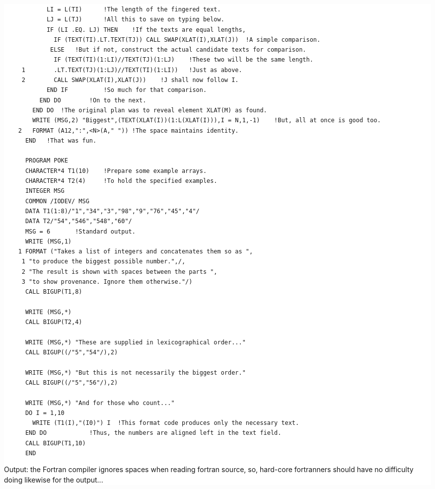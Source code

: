 ```Fortran
            LI = L(TI)		!The length of the fingered text.
            LJ = L(TJ)		!All this to save on typing below.
            IF (LI .EQ. LJ) THEN	!If the texts are equal lengths,
              IF (TEXT(TI).LT.TEXT(TJ)) CALL SWAP(XLAT(I),XLAT(J))	!A simple comparison.
             ELSE	!But if not, construct the actual candidate texts for comparison.
              IF (TEXT(TI)(1:LI)//TEXT(TJ)(1:LJ)	!These two will be the same length.
     1        .LT.TEXT(TJ)(1:LJ)//TEXT(TI)(1:LI))	!Just as above.
     2        CALL SWAP(XLAT(I),XLAT(J))	!J shall now follow I.
            END IF			!So much for that comparison.
          END DO		!On to the next.
        END DO	!The original plan was to reveal element XLAT(M) as found.
        WRITE (MSG,2) "Biggest",(TEXT(XLAT(I))(1:L(XLAT(I))),I = N,1,-1)	!But, all at once is good too.
    2   FORMAT (A12,":",<N>(A," "))	!The space maintains identity.
      END	!That was fun.

      PROGRAM POKE
      CHARACTER*4 T1(10)	!Prepare some example arrays.
      CHARACTER*4 T2(4)		!To hold the specified examples.
      INTEGER MSG
      COMMON /IODEV/ MSG
      DATA T1(1:8)/"1","34","3","98","9","76","45","4"/
      DATA T2/"54","546","548","60"/
      MSG = 6		!Standard output.
      WRITE (MSG,1)
    1 FORMAT ("Takes a list of integers and concatenates them so as ",
     1 "to produce the biggest possible number.",/,
     2 "The result is shown with spaces between the parts ",
     3 "to show provenance. Ignore them otherwise."/)
      CALL BIGUP(T1,8)

      WRITE (MSG,*)
      CALL BIGUP(T2,4)

      WRITE (MSG,*) "These are supplied in lexicographical order..."
      CALL BIGUP((/"5","54"/),2)

      WRITE (MSG,*) "But this is not necessarily the biggest order."
      CALL BIGUP((/"5","56"/),2)

      WRITE (MSG,*) "And for those who count..."
      DO I = 1,10
        WRITE (T1(I),"(I0)") I	!This format code produces only the necessary text.
      END DO			!Thus, the numbers are aligned left in the text field.
      CALL BIGUP(T1,10)
      END
```

Output: the Fortran compiler ignores spaces when reading fortran source, so, hard-core fortranners should have no difficulty doing likewise for the output...
